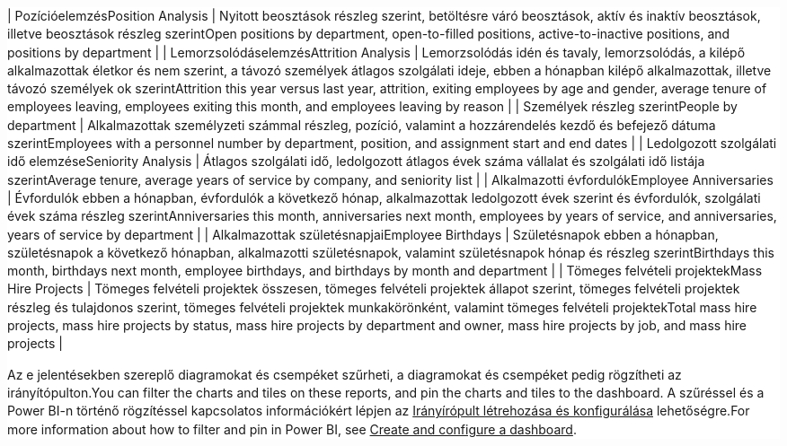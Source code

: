 | <span data-ttu-id="f7c16-127">Pozícióelemzés</span><span class="sxs-lookup"><span data-stu-id="f7c16-127">Position Analysis</span></span>                                | <span data-ttu-id="f7c16-128">Nyitott beosztások részleg szerint, betöltésre váró beosztások, aktív és inaktív beosztások, illetve beosztások részleg szerint</span><span class="sxs-lookup"><span data-stu-id="f7c16-128">Open positions by department, open-to-filled positions, active-to-inactive positions, and positions by department</span></span>                                                                                                   |
| <span data-ttu-id="f7c16-129">Lemorzsolódáselemzés</span><span class="sxs-lookup"><span data-stu-id="f7c16-129">Attrition Analysis</span></span>                               | <span data-ttu-id="f7c16-130">Lemorzsolódás idén és tavaly, lemorzsolódás, a kilépő alkalmazottak életkor és nem szerint, a távozó személyek átlagos szolgálati ideje, ebben a hónapban kilépő alkalmazottak, illetve távozó személyek ok szerint</span><span class="sxs-lookup"><span data-stu-id="f7c16-130">Attrition this year versus last year, attrition, exiting employees by age and gender, average tenure of employees leaving, employees exiting this month, and employees leaving by reason</span></span>                                                                   |
| <span data-ttu-id="f7c16-131">Személyek részleg szerint</span><span class="sxs-lookup"><span data-stu-id="f7c16-131">People by department</span></span>                             | <span data-ttu-id="f7c16-132">Alkalmazottak személyzeti számmal részleg, pozíció, valamint a hozzárendelés kezdő és befejező dátuma szerint</span><span class="sxs-lookup"><span data-stu-id="f7c16-132">Employees with a personnel number by department, position, and assignment start and end dates</span></span>                                                                                                                       |
| <span data-ttu-id="f7c16-133">Ledolgozott szolgálati idő elemzése</span><span class="sxs-lookup"><span data-stu-id="f7c16-133">Seniority Analysis</span></span>                               | <span data-ttu-id="f7c16-134">Átlagos szolgálati idő, ledolgozott átlagos évek száma vállalat és szolgálati idő listája szerint</span><span class="sxs-lookup"><span data-stu-id="f7c16-134">Average tenure, average years of service by company, and seniority list</span></span>                                                                                                                                                              |
| <span data-ttu-id="f7c16-135">Alkalmazotti évfordulók</span><span class="sxs-lookup"><span data-stu-id="f7c16-135">Employee Anniversaries</span></span>                           | <span data-ttu-id="f7c16-136">Évfordulók ebben a hónapban, évfordulók a következő hónap, alkalmazottak ledolgozott évek szerint és évfordulók, szolgálati évek száma részleg szerint</span><span class="sxs-lookup"><span data-stu-id="f7c16-136">Anniversaries this month, anniversaries next month, employees by years of service, and anniversaries, years of service by department</span></span>                                                                                                                                                                    |
| <span data-ttu-id="f7c16-137">Alkalmazottak születésnapjai</span><span class="sxs-lookup"><span data-stu-id="f7c16-137">Employee Birthdays</span></span>                               | <span data-ttu-id="f7c16-138">Születésnapok ebben a hónapban, születésnapok a következő hónapban, alkalmazotti születésnapok, valamint születésnapok hónap és részleg szerint</span><span class="sxs-lookup"><span data-stu-id="f7c16-138">Birthdays this month, birthdays next month, employee birthdays, and birthdays by month and department</span></span>                                                                                                                                                                    |
| <span data-ttu-id="f7c16-139">Tömeges felvételi projektek</span><span class="sxs-lookup"><span data-stu-id="f7c16-139">Mass Hire Projects</span></span>                               | <span data-ttu-id="f7c16-140">Tömeges felvételi projektek összesen, tömeges felvételi projektek állapot szerint, tömeges felvételi projektek részleg és tulajdonos szerint, tömeges felvételi projektek munkakörönként, valamint tömeges felvételi projektek</span><span class="sxs-lookup"><span data-stu-id="f7c16-140">Total mass hire projects, mass hire projects by status, mass hire projects by department and owner, mass hire projects by job, and mass hire projects</span></span>                                                                                                                                                                    |

<span data-ttu-id="f7c16-141">Az e jelentésekben szereplő diagramokat és csempéket szűrheti, a diagramokat és csempéket pedig rögzítheti az irányítópulton.</span><span class="sxs-lookup"><span data-stu-id="f7c16-141">You can filter the charts and tiles on these reports, and pin the charts and tiles to the dashboard.</span></span> <span data-ttu-id="f7c16-142">A szűréssel és a Power BI-n történő rögzítéssel kapcsolatos információkért lépjen az [Irányírópult létrehozása és konfigurálása](https://powerbi.microsoft.com/en-us/guided-learning/powerbi-learning-4-2-create-configure-dashboards) lehetőségre.</span><span class="sxs-lookup"><span data-stu-id="f7c16-142">For more information about how to filter and pin in Power BI, see [Create and configure a dashboard](https://powerbi.microsoft.com/en-us/guided-learning/powerbi-learning-4-2-create-configure-dashboards).</span></span>
